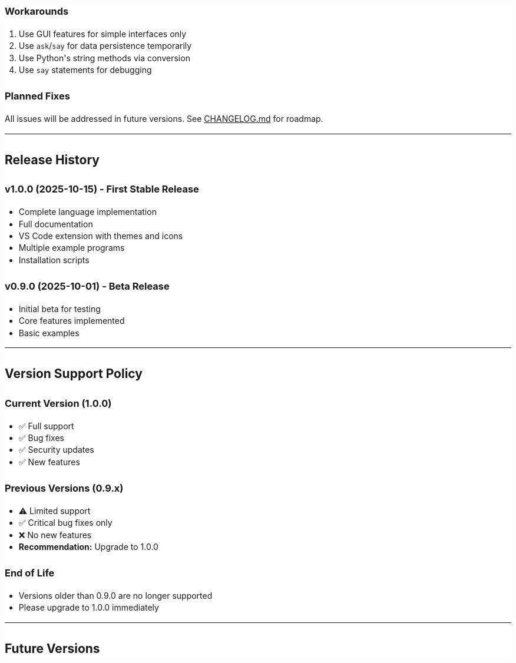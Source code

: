 ### Workarounds
1. Use GUI features for simple interfaces only
2. Use `ask`/`say` for data persistence temporarily
3. Use Python's string methods via conversion
4. Use `say` statements for debugging

### Planned Fixes
All issues will be addressed in future versions. See [CHANGELOG.md](../CHANGELOG.md) for roadmap.

---

## Release History

### v1.0.0 (2025-10-15) - First Stable Release
- Complete language implementation
- Full documentation
- VS Code extension with themes and icons
- Multiple example programs
- Installation scripts

### v0.9.0 (2025-10-01) - Beta Release
- Initial beta for testing
- Core features implemented
- Basic examples

---

## Version Support Policy

### Current Version (1.0.0)
- ✅ Full support
- ✅ Bug fixes
- ✅ Security updates
- ✅ New features

### Previous Versions (0.9.x)
- ⚠️ Limited support
- ✅ Critical bug fixes only
- ❌ No new features
- **Recommendation:** Upgrade to 1.0.0

### End of Life
- Versions older than 0.9.0 are no longer supported
- Please upgrade to 1.0.0 immediately

---

## Future Versions
